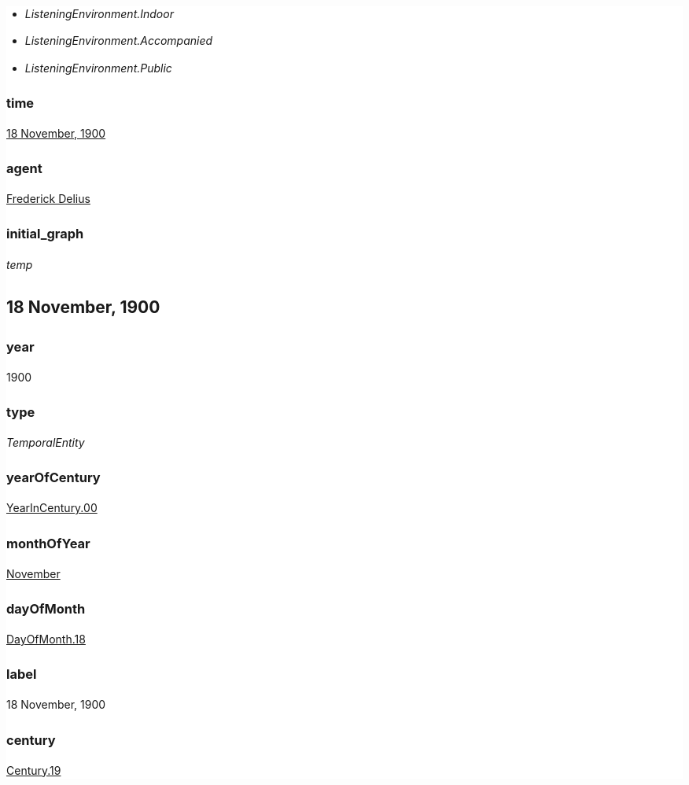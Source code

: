  - *ListeningEnvironment.Indoor*

 - *ListeningEnvironment.Accompanied*

 - *ListeningEnvironment.Public*

### time


[18 November, 1900](#18-November-1900)

### agent


[Frederick Delius](#Frederick-Delius)

### initial_graph


*temp*

## 18 November, 1900

### year


1900

### type


*TemporalEntity*

### yearOfCentury


[YearInCentury.00](#YearInCentury.00)

### monthOfYear


[November](#November)

### dayOfMonth


[DayOfMonth.18](#DayOfMonth.18)

### label


18 November, 1900

### century


[Century.19](#Century.19)
